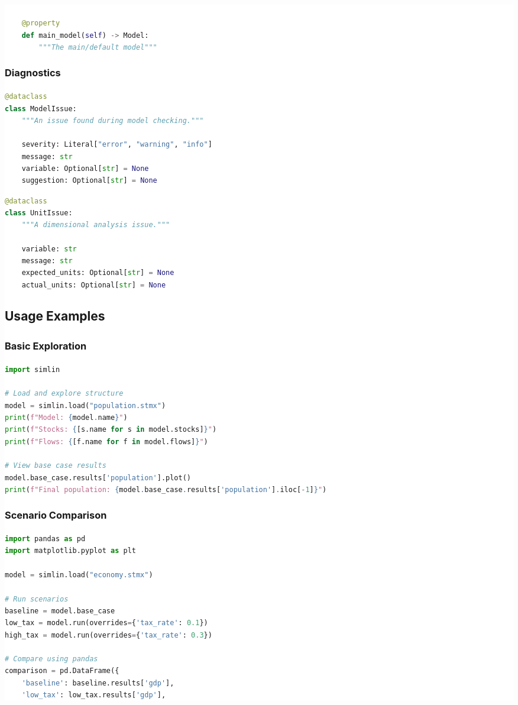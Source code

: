 ```python

    @property
    def main_model(self) -> Model:
        """The main/default model"""
```

### Diagnostics

```python
@dataclass
class ModelIssue:
    """An issue found during model checking."""

    severity: Literal["error", "warning", "info"]
    message: str
    variable: Optional[str] = None
    suggestion: Optional[str] = None
```

```python
@dataclass
class UnitIssue:
    """A dimensional analysis issue."""

    variable: str
    message: str
    expected_units: Optional[str] = None
    actual_units: Optional[str] = None
```

## Usage Examples

### Basic Exploration

```python
import simlin

# Load and explore structure
model = simlin.load("population.stmx")
print(f"Model: {model.name}")
print(f"Stocks: {[s.name for s in model.stocks]}")
print(f"Flows: {[f.name for f in model.flows]}")

# View base case results
model.base_case.results['population'].plot()
print(f"Final population: {model.base_case.results['population'].iloc[-1]}")
```

### Scenario Comparison

```python
import pandas as pd
import matplotlib.pyplot as plt

model = simlin.load("economy.stmx")

# Run scenarios
baseline = model.base_case
low_tax = model.run(overrides={'tax_rate': 0.1})
high_tax = model.run(overrides={'tax_rate': 0.3})

# Compare using pandas
comparison = pd.DataFrame({
    'baseline': baseline.results['gdp'],
    'low_tax': low_tax.results['gdp'],
```